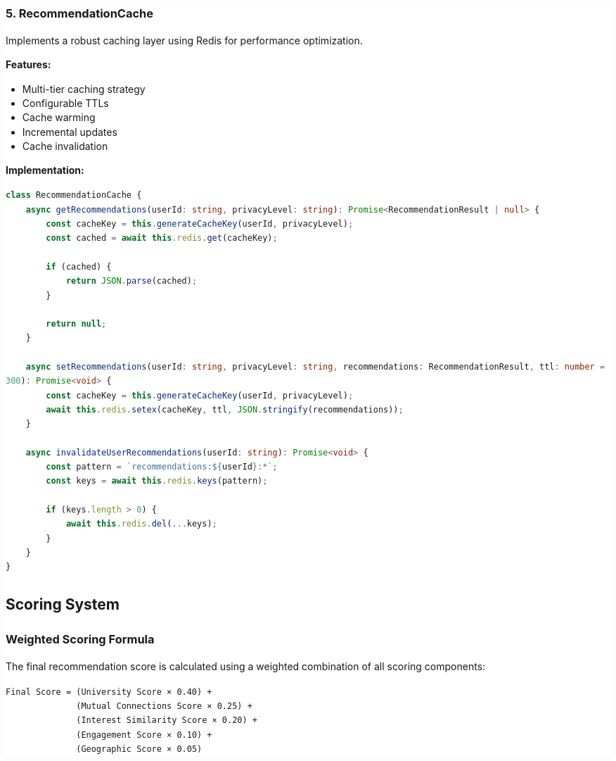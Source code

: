 ### 5. RecommendationCache

Implements a robust caching layer using Redis for performance optimization.

**Features:**
- Multi-tier caching strategy
- Configurable TTLs
- Cache warming
- Incremental updates
- Cache invalidation

**Implementation:**
```typescript
class RecommendationCache {
    async getRecommendations(userId: string, privacyLevel: string): Promise<RecommendationResult | null> {
        const cacheKey = this.generateCacheKey(userId, privacyLevel);
        const cached = await this.redis.get(cacheKey);
        
        if (cached) {
            return JSON.parse(cached);
        }
        
        return null;
    }
    
    async setRecommendations(userId: string, privacyLevel: string, recommendations: RecommendationResult, ttl: number = 300): Promise<void> {
        const cacheKey = this.generateCacheKey(userId, privacyLevel);
        await this.redis.setex(cacheKey, ttl, JSON.stringify(recommendations));
    }
    
    async invalidateUserRecommendations(userId: string): Promise<void> {
        const pattern = `recommendations:${userId}:*`;
        const keys = await this.redis.keys(pattern);
        
        if (keys.length > 0) {
            await this.redis.del(...keys);
        }
    }
}
```

## Scoring System

### Weighted Scoring Formula

The final recommendation score is calculated using a weighted combination of all scoring components:

```
Final Score = (University Score × 0.40) + 
              (Mutual Connections Score × 0.25) + 
              (Interest Similarity Score × 0.20) + 
              (Engagement Score × 0.10) + 
              (Geographic Score × 0.05)
```
